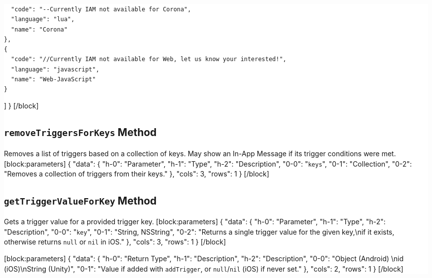       "code": "--Currently IAM not available for Corona",
      "language": "lua",
      "name": "Corona"
    },
    {
      "code": "//Currently IAM not available for Web, let us know your interested!",
      "language": "javascript",
      "name": "Web-JavaScript"
    }
  ]
}
[/block]
## `removeTriggersForKeys` Method

Removes a list of triggers based on a collection of keys. May show an In-App Message if its trigger conditions were met.
[block:parameters]
{
  "data": {
    "h-0": "Parameter",
    "h-1": "Type",
    "h-2": "Description",
    "0-0": "`keys`",
    "0-1": "Collection<String>",
    "0-2": "Removes a collection of triggers from their keys."
  },
  "cols": 3,
  "rows": 1
}
[/block]
## `getTriggerValueForKey` Method

Gets a trigger value for a provided trigger key.
[block:parameters]
{
  "data": {
    "h-0": "Parameter",
    "h-1": "Type",
    "h-2": "Description",
    "0-0": "`key`",
    "0-1": "String, NSString",
    "0-2": "Returns a single trigger value for the given key,\nif it exists, otherwise returns `null` or `nil` in iOS."
  },
  "cols": 3,
  "rows": 1
}
[/block]

[block:parameters]
{
  "data": {
    "h-0": "Return Type",
    "h-1": "Description",
    "h-2": "Description",
    "0-0": "Object (Android) \nid (iOS)\nString (Unity)",
    "0-1": "Value if added with `addTrigger`, or `null`/`nil` (iOS) if never set."
  },
  "cols": 2,
  "rows": 1
}
[/block]
